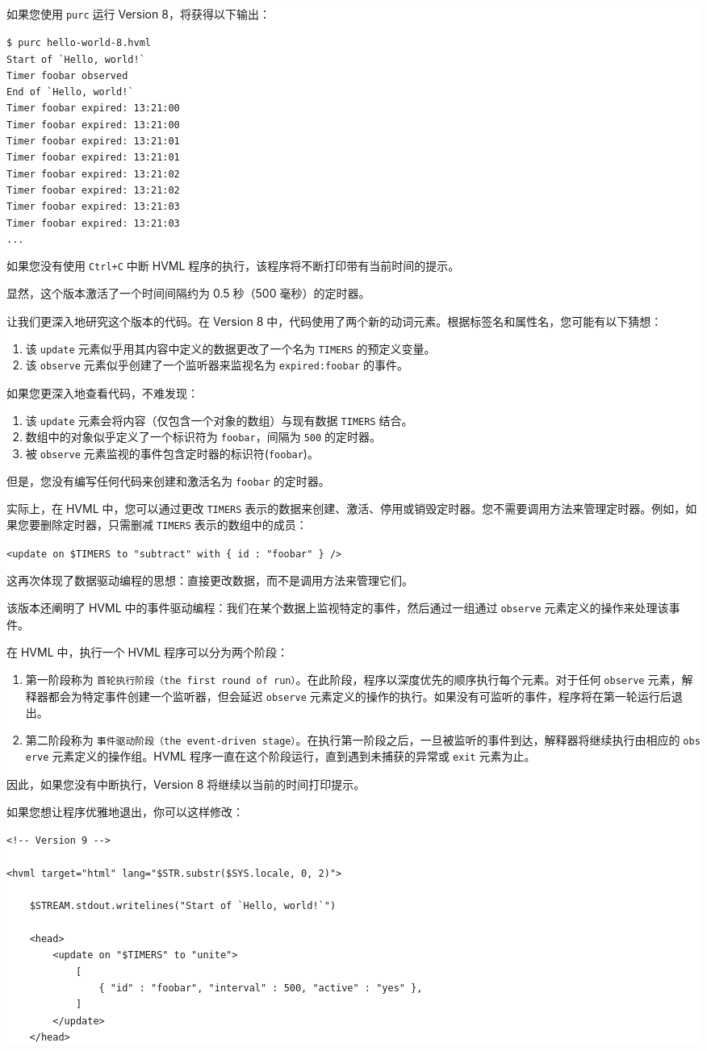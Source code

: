 如果您使用 `purc`  运行 Version 8，将获得以下输出：

```
$ purc hello-world-8.hvml
Start of `Hello, world!`
Timer foobar observed
End of `Hello, world!`
Timer foobar expired: 13:21:00
Timer foobar expired: 13:21:00
Timer foobar expired: 13:21:01
Timer foobar expired: 13:21:01
Timer foobar expired: 13:21:02
Timer foobar expired: 13:21:02
Timer foobar expired: 13:21:03
Timer foobar expired: 13:21:03
...
```

如果您没有使用 `Ctrl+C` 中断 HVML 程序的执行，该程序将不断打印带有当前时间的提示。

显然，这个版本激活了一个时间间隔约为 0.5 秒（500 毫秒）的定时器。

让我们更深入地研究这个版本的代码。在 Version 8 中，代码使用了两个新的动词元素。根据标签名和属性名，您可能有以下猜想：

1. 该 `update` 元素似乎用其内容中定义的数据更改了一个名为 `TIMERS` 的预定义变量。
2. 该 `observe` 元素似乎创建了一个监听器来监视名为 `expired:foobar` 的事件。

如果您更深入地查看代码，不难发现：

1. 该 `update` 元素会将内容（仅包含一个对象的数组）与现有数据 `TIMERS` 结合。
2. 数组中的对象似乎定义了一个标识符为 `foobar`，间隔为 `500` 的定时器。
3. 被 `observe` 元素监视的事件包含定时器的标识符(`foobar`)。

但是，您没有编写任何代码来创建和激活名为 `foobar` 的定时器。

实际上，在 HVML 中，您可以通过更改 `TIMERS` 表示的数据来创建、激活、停用或销毁定时器。您不需要调用方法来管理定时器。例如，如果您要删除定时器，只需删减 `TIMERS` 表示的数组中的成员：

```
<update on $TIMERS to "subtract" with { id : "foobar" } />
```

这再次体现了数据驱动编程的思想：直接更改数据，而不是调用方法来管理它们。

该版本还阐明了 HVML 中的事件驱动编程：我们在某个数据上监视特定的事件，然后通过一组通过 `observe` 元素定义的操作来处理该事件。

在 HVML 中，执行一个 HVML 程序可以分为两个阶段：

1. 第一阶段称为 `首轮执行阶段（the first round of run）`。在此阶段，程序以深度优先的顺序执行每个元素。对于任何 `observe` 元素，解释器都会为特定事件创建一个监听器，但会延迟 `observe` 元素定义的操作的执行。如果没有可监听的事件，程序将在第一轮运行后退出。

2. 第二阶段称为 `事件驱动阶段（the event-driven stage）`。在执行第一阶段之后，一旦被监听的事件到达，解释器将继续执行由相应的 `observe` 元素定义的操作组。HVML 程序一直在这个阶段运行，直到遇到未捕获的异常或 `exit` 元素为止。

因此，如果您没有中断执行，Version 8 将继续以当前的时间打印提示。

如果您想让程序优雅地退出，你可以这样修改：

```hvml
<!-- Version 9 -->

<hvml target="html" lang="$STR.substr($SYS.locale, 0, 2)">

    $STREAM.stdout.writelines("Start of `Hello, world!`")

    <head>
        <update on "$TIMERS" to "unite">
            [
                { "id" : "foobar", "interval" : 500, "active" : "yes" },
            ]
        </update>
    </head>

```
